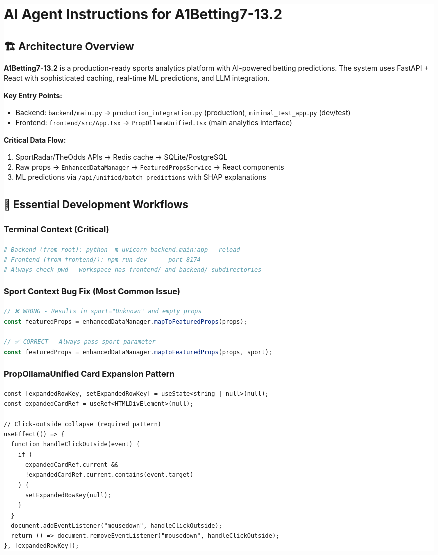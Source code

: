 # AI Agent Instructions for A1Betting7-13.2

## 🏗️ Architecture Overview

**A1Betting7-13.2** is a production-ready sports analytics platform with AI-powered betting predictions. The system uses FastAPI + React with sophisticated caching, real-time ML predictions, and LLM integration.

**Key Entry Points:**

- Backend: `backend/main.py` → `production_integration.py` (production), `minimal_test_app.py` (dev/test)
- Frontend: `frontend/src/App.tsx` → `PropOllamaUnified.tsx` (main analytics interface)

**Critical Data Flow:**

1. SportRadar/TheOdds APIs → Redis cache → SQLite/PostgreSQL
2. Raw props → `EnhancedDataManager` → `FeaturedPropsService` → React components
3. ML predictions via `/api/unified/batch-predictions` with SHAP explanations

## 🔧 Essential Development Workflows

### Terminal Context (Critical)

```bash
# Backend (from root): python -m uvicorn backend.main:app --reload
# Frontend (from frontend/): npm run dev -- --port 8174
# Always check pwd - workspace has frontend/ and backend/ subdirectories
```

### Sport Context Bug Fix (Most Common Issue)

```typescript
// ❌ WRONG - Results in sport="Unknown" and empty props
const featuredProps = enhancedDataManager.mapToFeaturedProps(props);

// ✅ CORRECT - Always pass sport parameter
const featuredProps = enhancedDataManager.mapToFeaturedProps(props, sport);
```

### PropOllamaUnified Card Expansion Pattern

```tsx
const [expandedRowKey, setExpandedRowKey] = useState<string | null>(null);
const expandedCardRef = useRef<HTMLDivElement>(null);

// Click-outside collapse (required pattern)
useEffect(() => {
  function handleClickOutside(event) {
    if (
      expandedCardRef.current &&
      !expandedCardRef.current.contains(event.target)
    ) {
      setExpandedRowKey(null);
    }
  }
  document.addEventListener("mousedown", handleClickOutside);
  return () => document.removeEventListener("mousedown", handleClickOutside);
}, [expandedRowKey]);
```
